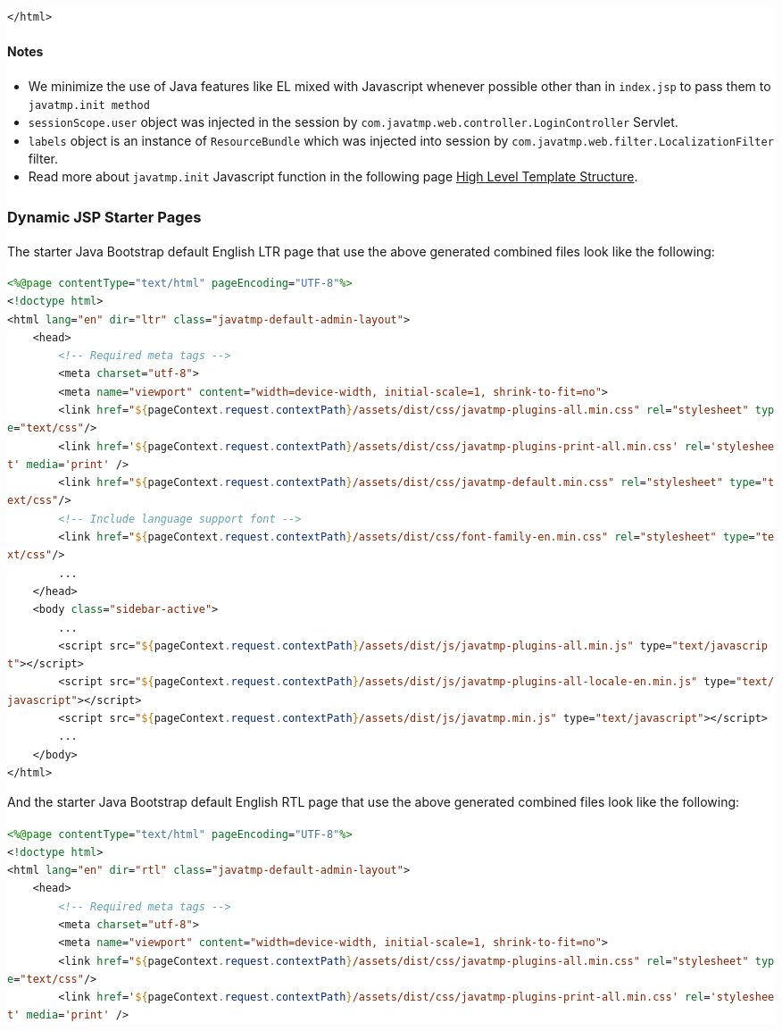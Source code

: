 ```jsp
</html>
```

#### Notes
*   We minimize the use of Java features like EL mixed with Javascript whenever possible other than in `index.jsp`
to pass them to `javatmp.init method`
*   `sessionScope.user` object was injected in the session by `com.javatmp.web.controller.LoginController` Servlet.
*   `labels` object is an instance of `ResourceBundle` which was injected into session by
`com.javatmp.web.filter.LocalizationFilter` filter.
*   Read more about `javatmp.init` Javascript function in the following page
[High Level Template Structure](/pages/high-level-template-structure "High Level JavaTMP Template Folders And Files Structure").

### Dynamic JSP Starter Pages
The starter Java Bootstrap default English LTR page that use the above generated combined files look like the following:
```jsp
<%@page contentType="text/html" pageEncoding="UTF-8"%>
<!doctype html>
<html lang="en" dir="ltr" class="javatmp-default-admin-layout">
    <head>
        <!-- Required meta tags -->
        <meta charset="utf-8">
        <meta name="viewport" content="width=device-width, initial-scale=1, shrink-to-fit=no">
        <link href="${pageContext.request.contextPath}/assets/dist/css/javatmp-plugins-all.min.css" rel="stylesheet" type="text/css"/>
        <link href='${pageContext.request.contextPath}/assets/dist/css/javatmp-plugins-print-all.min.css' rel='stylesheet' media='print' />
        <link href="${pageContext.request.contextPath}/assets/dist/css/javatmp-default.min.css" rel="stylesheet" type="text/css"/>
        <!-- Include language support font -->
        <link href="${pageContext.request.contextPath}/assets/dist/css/font-family-en.min.css" rel="stylesheet" type="text/css"/>
        ...
    </head>
    <body class="sidebar-active">
        ...
        <script src="${pageContext.request.contextPath}/assets/dist/js/javatmp-plugins-all.min.js" type="text/javascript"></script>
        <script src="${pageContext.request.contextPath}/assets/dist/js/javatmp-plugins-all-locale-en.min.js" type="text/javascript"></script>
        <script src="${pageContext.request.contextPath}/assets/dist/js/javatmp.min.js" type="text/javascript"></script>
        ...
    </body>
</html>
```
And the starter Java Bootstrap default English RTL page that use the above generated combined files look like the following:
```jsp
<%@page contentType="text/html" pageEncoding="UTF-8"%>
<!doctype html>
<html lang="en" dir="rtl" class="javatmp-default-admin-layout">
    <head>
        <!-- Required meta tags -->
        <meta charset="utf-8">
        <meta name="viewport" content="width=device-width, initial-scale=1, shrink-to-fit=no">
        <link href="${pageContext.request.contextPath}/assets/dist/css/javatmp-plugins-all.min.css" rel="stylesheet" type="text/css"/>
        <link href='${pageContext.request.contextPath}/assets/dist/css/javatmp-plugins-print-all.min.css' rel='stylesheet' media='print' />
```